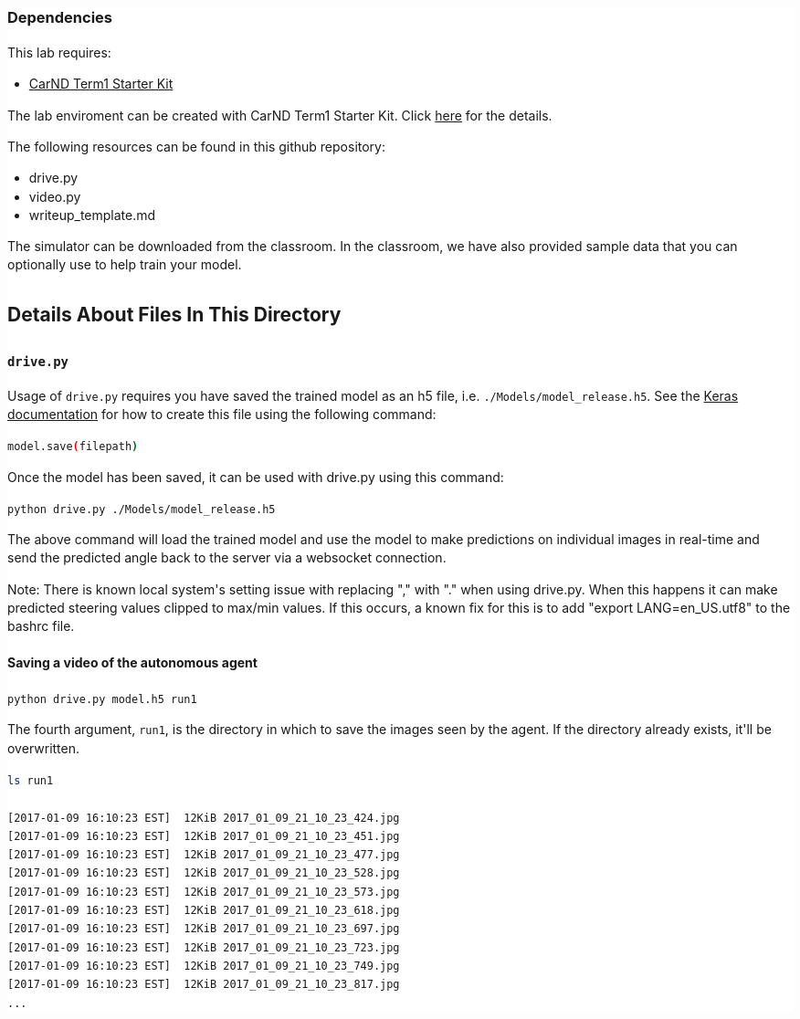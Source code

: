 ### Dependencies
This lab requires:

* [CarND Term1 Starter Kit](https://github.com/udacity/CarND-Term1-Starter-Kit)

The lab enviroment can be created with CarND Term1 Starter Kit. Click [here](https://github.com/udacity/CarND-Term1-Starter-Kit/blob/master/README.md) for the details.

The following resources can be found in this github repository:
* drive.py
* video.py
* writeup_template.md

The simulator can be downloaded from the classroom. In the classroom, we have also provided sample data that you can optionally use to help train your model.

[//]: # (Image References)

[image1a]: ./output_images/trained_image_-0.1971831_bgr.png "Data Visualization"
[image1b]: ./output_images/trained_image_-0.1971831_gray.png "Data Grayscaling"
[image1c]: ./output_images/trained_image_-0.1971831_yuv.png "Data YUV"

[image2a]: ./output_images/angle_distribution_no_augmentation2021_07_20_18_26_50.png "Data distribution before augmentation"
[image2b]: ./output_images/angle_distribution2021_07_20_18_22_39.png "Data distribution after augmentation"

[image3a]: ./output_images/recovery_left_img_bgr.png "Recovery Image From The Left"
[image3b]: ./output_images/recovery_right_img_bgr.png "Recovery Image From The Right"

[image4a]: ./output_images/nocrop_image_bgr.png "Normal Image"
[image4b]: ./output_images/cropped_img_50_20_bgr.png "Cropped Image (50,20)(0,0)"
[image4c]: ./output_images/cropped_img_70_25_bgr.png "Cropped Image (70,25)(0,0)"

[image5a]: ./output_images/training_loss_epochs_5.png "Training loss - 5 epoches"
[image5b]: ./output_images/training_loss_epochs_7.png "Training loss - 7 epoches"
[image5c]: ./output_images/training_loss_epochs_20.png "Training loss - 20 epoches"
[image5d]: ./output_images/training_loss_final_model.png "Training loss - final model - 7 epoches"

## Details About Files In This Directory

### `drive.py`

Usage of `drive.py` requires you have saved the trained model as an h5 file, i.e. `./Models/model_release.h5`. See the [Keras documentation](https://keras.io/getting-started/faq/#how-can-i-save-a-keras-model) for how to create this file using the following command:
```sh
model.save(filepath)
```

Once the model has been saved, it can be used with drive.py using this command:

```sh
python drive.py ./Models/model_release.h5
```

The above command will load the trained model and use the model to make predictions on individual images in real-time and send the predicted angle back to the server via a websocket connection.

Note: There is known local system's setting issue with replacing "," with "." when using drive.py. When this happens it can make predicted steering values clipped to max/min values. If this occurs, a known fix for this is to add "export LANG=en_US.utf8" to the bashrc file.

#### Saving a video of the autonomous agent

```sh
python drive.py model.h5 run1
```

The fourth argument, `run1`, is the directory in which to save the images seen by the agent. If the directory already exists, it'll be overwritten.

```sh
ls run1

[2017-01-09 16:10:23 EST]  12KiB 2017_01_09_21_10_23_424.jpg
[2017-01-09 16:10:23 EST]  12KiB 2017_01_09_21_10_23_451.jpg
[2017-01-09 16:10:23 EST]  12KiB 2017_01_09_21_10_23_477.jpg
[2017-01-09 16:10:23 EST]  12KiB 2017_01_09_21_10_23_528.jpg
[2017-01-09 16:10:23 EST]  12KiB 2017_01_09_21_10_23_573.jpg
[2017-01-09 16:10:23 EST]  12KiB 2017_01_09_21_10_23_618.jpg
[2017-01-09 16:10:23 EST]  12KiB 2017_01_09_21_10_23_697.jpg
[2017-01-09 16:10:23 EST]  12KiB 2017_01_09_21_10_23_723.jpg
[2017-01-09 16:10:23 EST]  12KiB 2017_01_09_21_10_23_749.jpg
[2017-01-09 16:10:23 EST]  12KiB 2017_01_09_21_10_23_817.jpg
...
```
